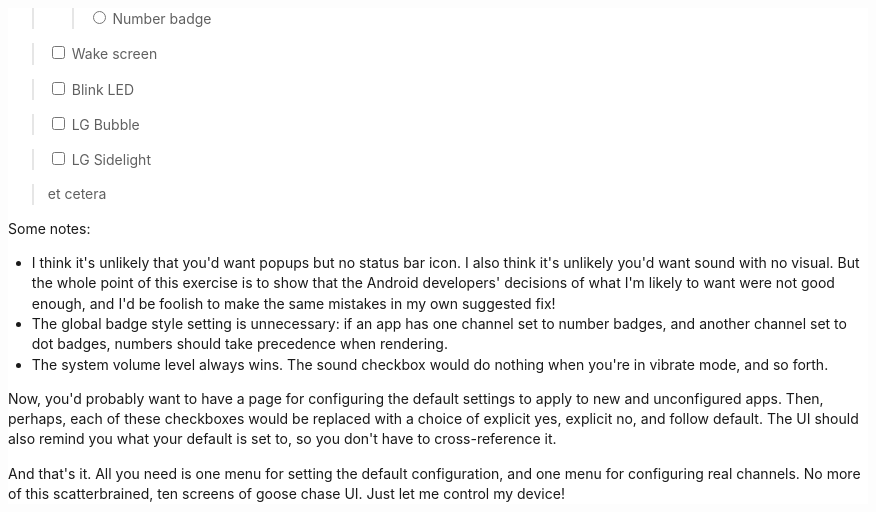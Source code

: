 > > <input type="radio" name="notificationator"></input> Number badge

> <input type="checkbox" name="notificationator"></input> Wake screen

> <input type="checkbox" name="notificationator"></input> Blink LED

> <input type="checkbox" name="notificationator"></input> LG Bubble

> <input type="checkbox" name="notificationator"></input> LG Sidelight

> et cetera

Some notes:

- I think it's unlikely that you'd want popups but no status bar icon. I also think it's unlikely you'd want sound with no visual. But the whole point of this exercise is to show that the Android developers' decisions of what I'm likely to want were not good enough, and I'd be foolish to make the same mistakes in my own suggested fix!
- The global badge style setting is unnecessary: if an app has one channel set to number badges, and another channel set to dot badges, numbers should take precedence when rendering.
- The system volume level always wins. The sound checkbox would do nothing when you're in vibrate mode, and so forth.

Now, you'd probably want to have a page for configuring the default settings to apply to new and unconfigured apps. Then, perhaps, each of these checkboxes would be replaced with a choice of explicit yes, explicit no, and follow default. The UI should also remind you what your default is set to, so you don't have to cross-reference it.

And that's it. All you need is one menu for setting the default configuration, and one menu for configuring real channels. No more of this scatterbrained, ten screens of goose chase UI. Just let me control my device!

